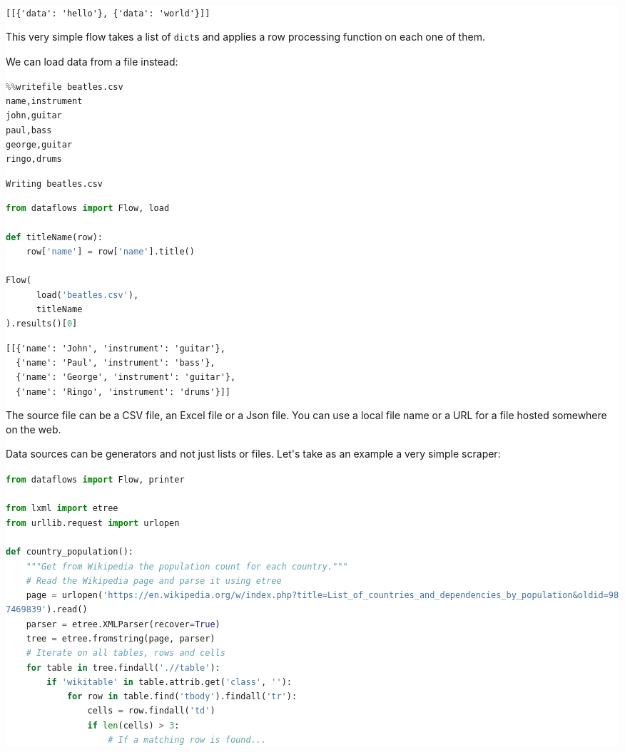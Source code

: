 


    [[{'data': 'hello'}, {'data': 'world'}]]



This very simple flow takes a list of `dict`s and applies a row processing function on each one of them.

We can load data from a file instead:


```python
%%writefile beatles.csv
name,instrument
john,guitar
paul,bass
george,guitar
ringo,drums
```

    Writing beatles.csv



```python
from dataflows import Flow, load

def titleName(row):
    row['name'] = row['name'].title()

Flow(
      load('beatles.csv'),
      titleName
).results()[0]
```




    [[{'name': 'John', 'instrument': 'guitar'},
      {'name': 'Paul', 'instrument': 'bass'},
      {'name': 'George', 'instrument': 'guitar'},
      {'name': 'Ringo', 'instrument': 'drums'}]]



The source file can be a CSV file, an Excel file or a Json file. You can use a local file name or a URL for a file hosted somewhere on the web.

Data sources can be generators and not just lists or files. Let's take as an example a very simple scraper:


```python
from dataflows import Flow, printer

from lxml import etree
from urllib.request import urlopen

def country_population():
    """Get from Wikipedia the population count for each country."""
    # Read the Wikipedia page and parse it using etree
    page = urlopen('https://en.wikipedia.org/w/index.php?title=List_of_countries_and_dependencies_by_population&oldid=987469839').read()
    parser = etree.XMLParser(recover=True)
    tree = etree.fromstring(page, parser)
    # Iterate on all tables, rows and cells
    for table in tree.findall('.//table'):
        if 'wikitable' in table.attrib.get('class', ''):
            for row in table.find('tbody').findall('tr'):
                cells = row.findall('td')
                if len(cells) > 3:
                    # If a matching row is found...
```